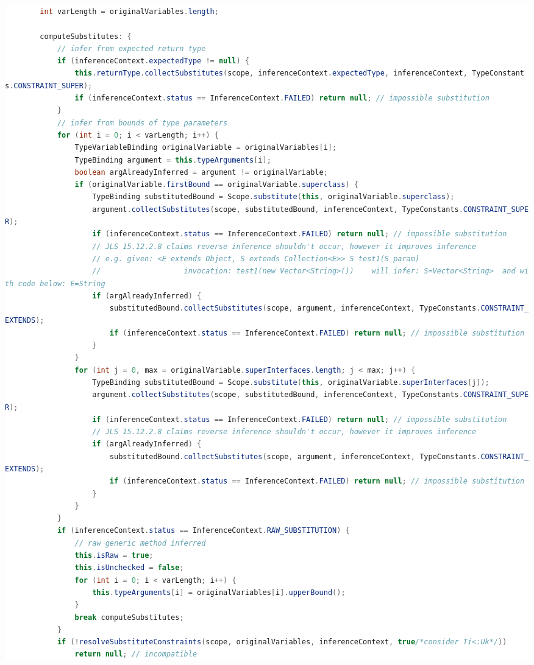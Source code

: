 ```java
		int varLength = originalVariables.length;
		
		computeSubstitutes: {
		    // infer from expected return type
			if (inferenceContext.expectedType != null) {
			    this.returnType.collectSubstitutes(scope, inferenceContext.expectedType, inferenceContext, TypeConstants.CONSTRAINT_SUPER);
			    if (inferenceContext.status == InferenceContext.FAILED) return null; // impossible substitution
			}
		    // infer from bounds of type parameters
			for (int i = 0; i < varLength; i++) {
				TypeVariableBinding originalVariable = originalVariables[i];
				TypeBinding argument = this.typeArguments[i];
				boolean argAlreadyInferred = argument != originalVariable;
				if (originalVariable.firstBound == originalVariable.superclass) {
					TypeBinding substitutedBound = Scope.substitute(this, originalVariable.superclass);
					argument.collectSubstitutes(scope, substitutedBound, inferenceContext, TypeConstants.CONSTRAINT_SUPER);
					if (inferenceContext.status == InferenceContext.FAILED) return null; // impossible substitution
					// JLS 15.12.2.8 claims reverse inference shouldn't occur, however it improves inference
					// e.g. given: <E extends Object, S extends Collection<E>> S test1(S param)
					//                   invocation: test1(new Vector<String>())    will infer: S=Vector<String>  and with code below: E=String
					if (argAlreadyInferred) {
						substitutedBound.collectSubstitutes(scope, argument, inferenceContext, TypeConstants.CONSTRAINT_EXTENDS);
						if (inferenceContext.status == InferenceContext.FAILED) return null; // impossible substitution
					}
				}
				for (int j = 0, max = originalVariable.superInterfaces.length; j < max; j++) {
					TypeBinding substitutedBound = Scope.substitute(this, originalVariable.superInterfaces[j]);
					argument.collectSubstitutes(scope, substitutedBound, inferenceContext, TypeConstants.CONSTRAINT_SUPER);
					if (inferenceContext.status == InferenceContext.FAILED) return null; // impossible substitution
					// JLS 15.12.2.8 claims reverse inference shouldn't occur, however it improves inference
					if (argAlreadyInferred) {
						substitutedBound.collectSubstitutes(scope, argument, inferenceContext, TypeConstants.CONSTRAINT_EXTENDS);
						if (inferenceContext.status == InferenceContext.FAILED) return null; // impossible substitution
					}
				}
			}
			if (inferenceContext.status == InferenceContext.RAW_SUBSTITUTION) {
		    	// raw generic method inferred
		    	this.isRaw = true;
				this.isUnchecked = false;
		    	for (int i = 0; i < varLength; i++) {
		    		this.typeArguments[i] = originalVariables[i].upperBound();
		    	}
		    	break computeSubstitutes;
			}		
			if (!resolveSubstituteConstraints(scope, originalVariables, inferenceContext, true/*consider Ti<:Uk*/)) 
				return null; // incompatible
```
